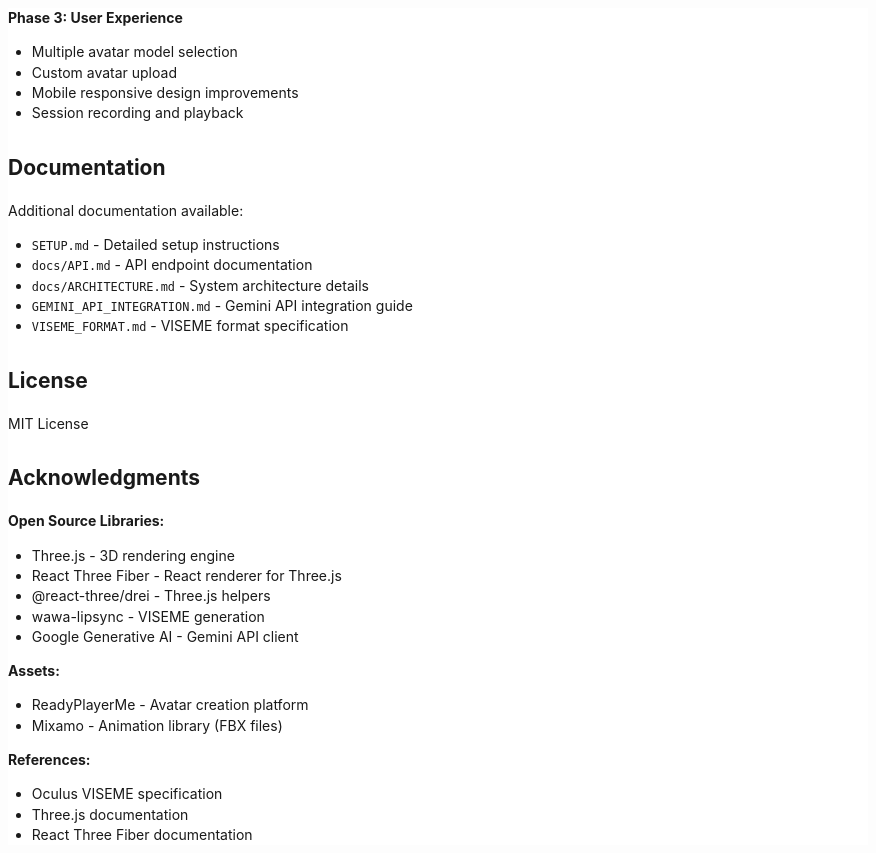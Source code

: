 **Phase 3: User Experience**

- Multiple avatar model selection
- Custom avatar upload
- Mobile responsive design improvements
- Session recording and playback

## Documentation

Additional documentation available:

- `SETUP.md` - Detailed setup instructions
- `docs/API.md` - API endpoint documentation
- `docs/ARCHITECTURE.md` - System architecture details
- `GEMINI_API_INTEGRATION.md` - Gemini API integration guide
- `VISEME_FORMAT.md` - VISEME format specification

## License

MIT License

## Acknowledgments

**Open Source Libraries:**

- Three.js - 3D rendering engine
- React Three Fiber - React renderer for Three.js
- @react-three/drei - Three.js helpers
- wawa-lipsync - VISEME generation
- Google Generative AI - Gemini API client

**Assets:**

- ReadyPlayerMe - Avatar creation platform
- Mixamo - Animation library (FBX files)

**References:**

- Oculus VISEME specification
- Three.js documentation
- React Three Fiber documentation
